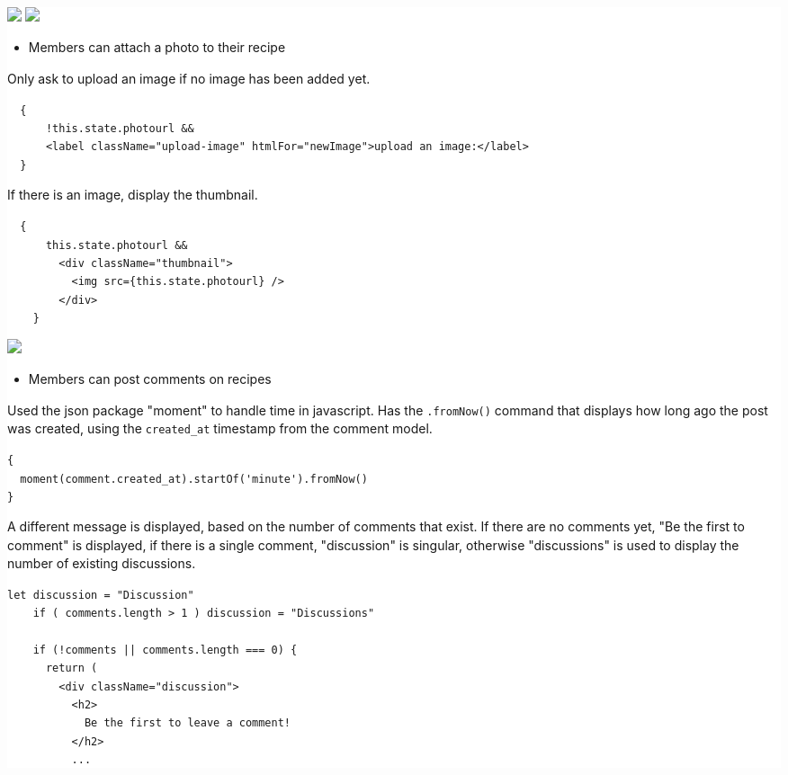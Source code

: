 <img src="https://github.com/mstenflo/icook/blob/master/app/assets/images/README/EditRecipe.png" width="500">
<img src="https://github.com/mstenflo/icook/blob/master/app/assets/images/README/EditTitleAndIngredients.png" width="500">

* Members can attach a photo to their recipe

Only ask to upload an image if no image has been added yet.

```
  {
      !this.state.photourl &&
      <label className="upload-image" htmlFor="newImage">upload an image:</label>
  }
```

If there is an image, display the thumbnail.

```
  {
      this.state.photourl && 
        <div className="thumbnail">
          <img src={this.state.photourl} />
        </div>
    }
```

<img src="https://github.com/mstenflo/icook/blob/master/app/assets/images/README/AddPhoto.png" width="500">

* Members can post comments on recipes

Used the json package "moment" to handle time in javascript. Has the ```.fromNow()``` command that displays how long ago the post was created, using the ```created_at``` timestamp from the comment model.

```
{
  moment(comment.created_at).startOf('minute').fromNow()
}
```

A different message is displayed, based on the number of comments that exist. If there are no comments yet, "Be the first to comment" is displayed, if there is a single comment, "discussion" is singular, otherwise "discussions" is used to display the number of existing discussions. 

```
let discussion = "Discussion"
    if ( comments.length > 1 ) discussion = "Discussions"
    
    if (!comments || comments.length === 0) {
      return (
        <div className="discussion">
          <h2>
            Be the first to leave a comment!
          </h2>
          ...
  ```
  